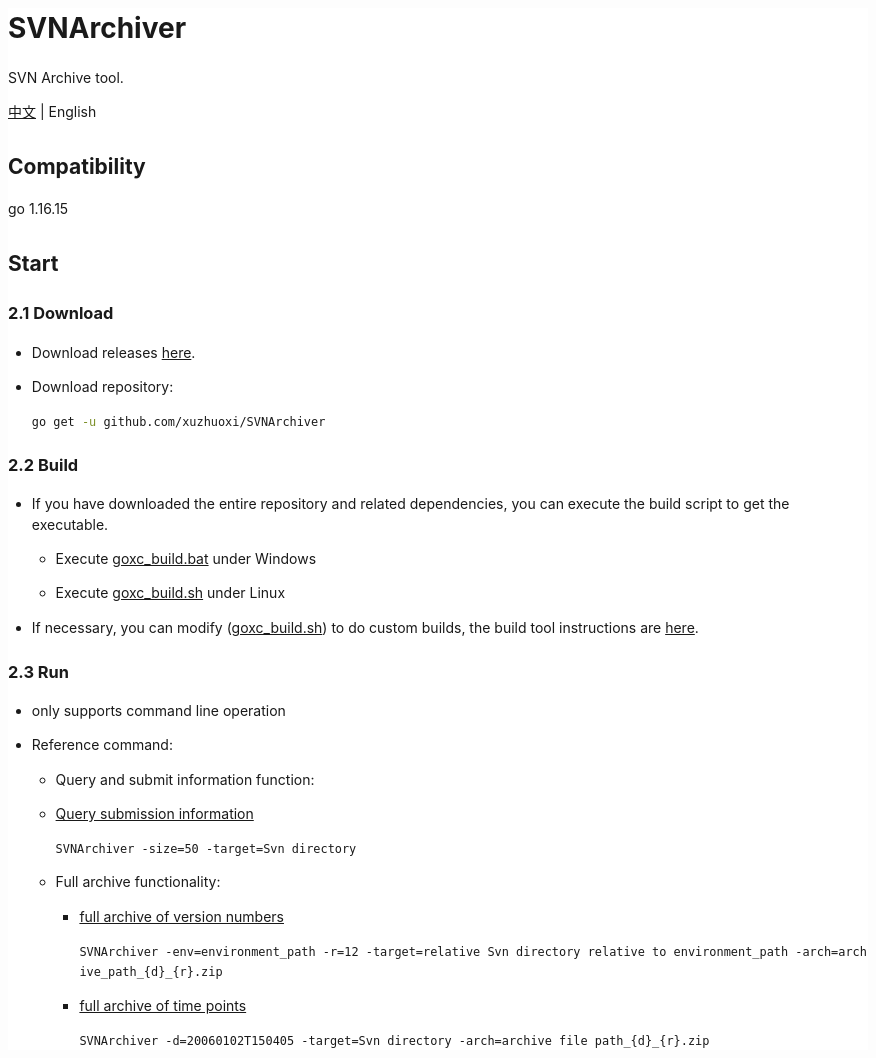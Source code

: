 # SVNArchiver

SVN Archive tool.

[中文](README.md) | English

## <span id="a1">Compatibility</span>

go 1.16.15

## <span id="a2">Start</span>

### <span id="a2.1">2.1 Download</span>

+ Download releases [here](https://github.com/xuzhuoxi/SVNArchiver/releases).

+ Download repository:

  ````sh
  go get -u github.com/xuzhuoxi/SVNArchiver
  ````

### <span id="a2.2">2.2 Build <span>

+ If you have downloaded the entire repository and related dependencies, you can execute the build script to get the executable.

  + Execute [goxc_build.bat](/build/goxc_build.bat) under Windows

  + Execute [goxc_build.sh](/build/goxc_build.sh) under Linux

+ If necessary, you can modify ([goxc_build.sh](/goxc_build/build.sh)) to do custom builds, the build tool instructions are [here](https://github.com/laher/goxc ).

### <span id="a2.3">2.3 Run <span>

+ only supports command line operation

+ Reference command:

  + Query and submit information function:

  + [Query submission information](#a3.2.1)

      `SVNArchiver -size=50 -target=Svn directory`

  + Full archive functionality:

    + [full archive of version numbers](#a3.2.2)

      `SVNArchiver -env=environment_path -r=12 -target=relative Svn directory relative to environment_path -arch=archive_path_{d}_{r}.zip`

    + [full archive of time points](#a3.2.3)

      `SVNArchiver -d=20060102T150405 -target=Svn directory -arch=archive file path_{d}_{r}.zip`
